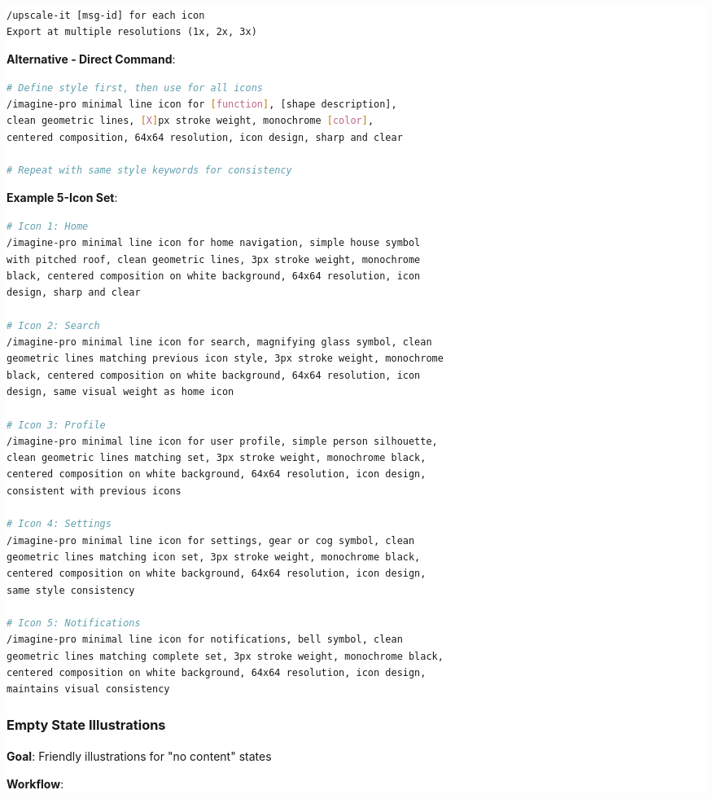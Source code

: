 ```
/upscale-it [msg-id] for each icon
Export at multiple resolutions (1x, 2x, 3x)
```

**Alternative - Direct Command**:
```bash
# Define style first, then use for all icons
/imagine-pro minimal line icon for [function], [shape description],
clean geometric lines, [X]px stroke weight, monochrome [color],
centered composition, 64x64 resolution, icon design, sharp and clear

# Repeat with same style keywords for consistency
```

**Example 5-Icon Set**:
```bash
# Icon 1: Home
/imagine-pro minimal line icon for home navigation, simple house symbol
with pitched roof, clean geometric lines, 3px stroke weight, monochrome
black, centered composition on white background, 64x64 resolution, icon
design, sharp and clear

# Icon 2: Search
/imagine-pro minimal line icon for search, magnifying glass symbol, clean
geometric lines matching previous icon style, 3px stroke weight, monochrome
black, centered composition on white background, 64x64 resolution, icon
design, same visual weight as home icon

# Icon 3: Profile
/imagine-pro minimal line icon for user profile, simple person silhouette,
clean geometric lines matching set, 3px stroke weight, monochrome black,
centered composition on white background, 64x64 resolution, icon design,
consistent with previous icons

# Icon 4: Settings
/imagine-pro minimal line icon for settings, gear or cog symbol, clean
geometric lines matching icon set, 3px stroke weight, monochrome black,
centered composition on white background, 64x64 resolution, icon design,
same style consistency

# Icon 5: Notifications
/imagine-pro minimal line icon for notifications, bell symbol, clean
geometric lines matching complete set, 3px stroke weight, monochrome black,
centered composition on white background, 64x64 resolution, icon design,
maintains visual consistency
```

### Empty State Illustrations

**Goal**: Friendly illustrations for "no content" states

**Workflow**:
